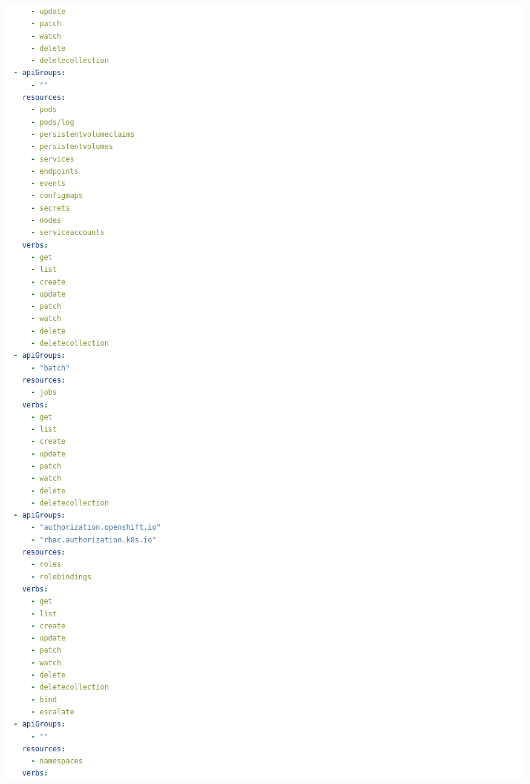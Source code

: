 ```yaml
      - update
      - patch
      - watch
      - delete
      - deletecollection
  - apiGroups:
      - ""
    resources:
      - pods
      - pods/log
      - persistentvolumeclaims
      - persistentvolumes
      - services
      - endpoints
      - events
      - configmaps
      - secrets
      - nodes
      - serviceaccounts
    verbs:
      - get
      - list
      - create
      - update
      - patch
      - watch
      - delete
      - deletecollection
  - apiGroups:
      - "batch"
    resources:
      - jobs
    verbs:
      - get
      - list
      - create
      - update
      - patch
      - watch
      - delete
      - deletecollection
  - apiGroups:
      - "authorization.openshift.io"
      - "rbac.authorization.k8s.io"
    resources:
      - roles
      - rolebindings
    verbs:
      - get
      - list
      - create
      - update
      - patch
      - watch
      - delete
      - deletecollection
      - bind
      - escalate
  - apiGroups:
      - ""
    resources:
      - namespaces
    verbs:
```